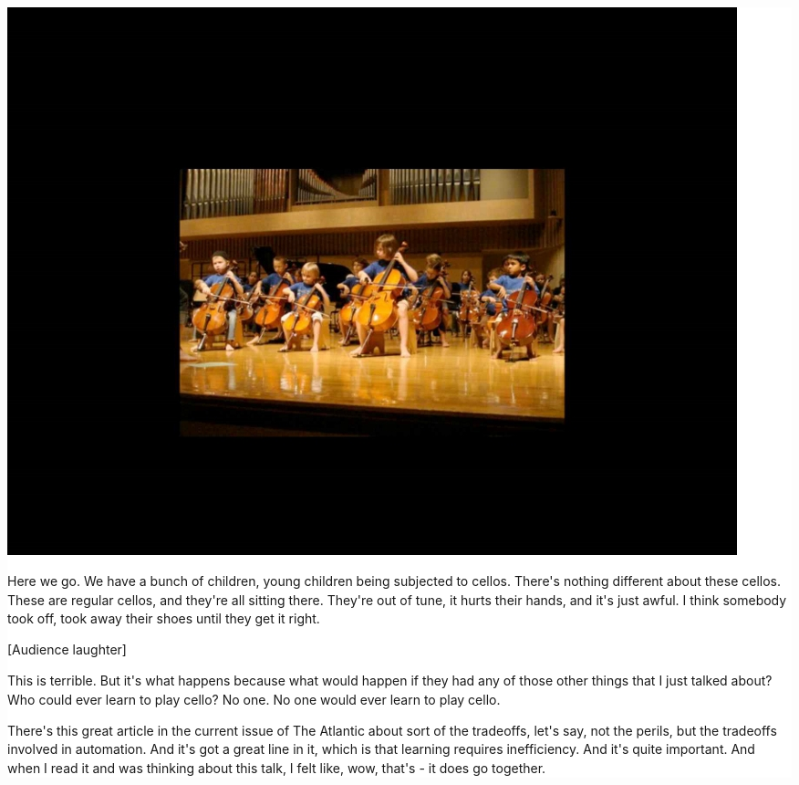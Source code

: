 ![00.34.13 - image-](DesignCompositionPerformance/00.34.13.jpg)

Here we go. We have a bunch of children, young children being subjected to cellos. There's nothing different about these cellos. These are regular cellos, and they're all sitting there. They're out of tune, it hurts their hands, and it's just awful. I think somebody took off, took away their shoes until they get it right.

[Audience laughter]

This is terrible. But it's what happens because what would happen if they had any of those other things that I just talked about? Who could ever learn to play cello? No one. No one would ever learn to play cello.

There's this great article in the current issue of The Atlantic about sort of the tradeoffs, let's say, not the perils, but the tradeoffs involved in automation. And it's got a great line in it, which is that learning requires inefficiency. And it's quite important. And when I read it and was thinking about this talk, I felt like, wow, that's - it does go together.
